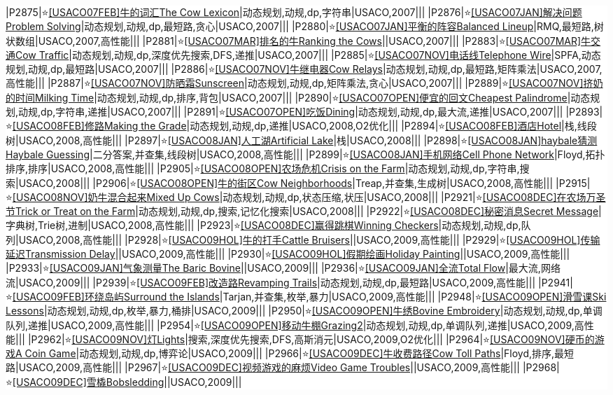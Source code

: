 |P2875|⭐️[[USACO07FEB]牛的词汇The Cow Lexicon](https://www.luogu.org/problemnew/show/P2875)|动态规划,动规,dp,字符串|USACO,2007|||
|P2876|⭐️[[USACO07JAN]解决问题Problem Solving](https://www.luogu.org/problemnew/show/P2876)|动态规划,动规,dp,最短路,贪心|USACO,2007|||
|P2880|⭐️[[USACO07JAN]平衡的阵容Balanced Lineup](https://www.luogu.org/problemnew/show/P2880)|RMQ,最短路,树状数组|USACO,2007,高性能|||
|P2881|⭐️[[USACO07MAR]排名的牛Ranking the Cows](https://www.luogu.org/problemnew/show/P2881)||USACO,2007|||
|P2883|⭐️[[USACO07MAR]牛交通Cow Traffic](https://www.luogu.org/problemnew/show/P2883)|动态规划,动规,dp,深度优先搜索,DFS,递推|USACO,2007|||
|P2885|⭐️[[USACO07NOV]电话线Telephone Wire](https://www.luogu.org/problemnew/show/P2885)|SPFA,动态规划,动规,dp,最短路|USACO,2007|||
|P2886|⭐️[[USACO07NOV]牛继电器Cow Relays](https://www.luogu.org/problemnew/show/P2886)|动态规划,动规,dp,最短路,矩阵乘法|USACO,2007,高性能|||
|P2887|⭐️[[USACO07NOV]防晒霜Sunscreen](https://www.luogu.org/problemnew/show/P2887)|动态规划,动规,dp,矩阵乘法,贪心|USACO,2007|||
|P2889|⭐️[[USACO07NOV]挤奶的时间Milking Time](https://www.luogu.org/problemnew/show/P2889)|动态规划,动规,dp,排序,背包|USACO,2007|||
|P2890|⭐️[[USACO07OPEN]便宜的回文Cheapest Palindrome](https://www.luogu.org/problemnew/show/P2890)|动态规划,动规,dp,字符串,递推|USACO,2007|||
|P2891|⭐️[[USACO07OPEN]吃饭Dining](https://www.luogu.org/problemnew/show/P2891)|动态规划,动规,dp,最大流,递推|USACO,2007|||
|P2893|⭐️[[USACO08FEB]修路Making the Grade](https://www.luogu.org/problemnew/show/P2893)|动态规划,动规,dp,递推|USACO,2008,O2优化|||
|P2894|⭐️[[USACO08FEB]酒店Hotel](https://www.luogu.org/problemnew/show/P2894)|栈,线段树|USACO,2008,高性能|||
|P2897|⭐️[[USACO08JAN]人工湖Artificial Lake](https://www.luogu.org/problemnew/show/P2897)|栈|USACO,2008|||
|P2898|⭐️[[USACO08JAN]haybale猜测Haybale Guessing](https://www.luogu.org/problemnew/show/P2898)|二分答案,并查集,线段树|USACO,2008,高性能|||
|P2899|⭐️[[USACO08JAN]手机网络Cell Phone Network](https://www.luogu.org/problemnew/show/P2899)|Floyd,拓扑排序,排序|USACO,2008,高性能|||
|P2905|⭐️[[USACO08OPEN]农场危机Crisis on the Farm](https://www.luogu.org/problemnew/show/P2905)|动态规划,动规,dp,字符串,搜索|USACO,2008|||
|P2906|⭐️[[USACO08OPEN]牛的街区Cow Neighborhoods](https://www.luogu.org/problemnew/show/P2906)|Treap,并查集,生成树|USACO,2008,高性能|||
|P2915|⭐️[[USACO08NOV]奶牛混合起来Mixed Up Cows](https://www.luogu.org/problemnew/show/P2915)|动态规划,动规,dp,状态压缩,状压|USACO,2008|||
|P2921|⭐️[[USACO08DEC]在农场万圣节Trick or Treat on the Farm](https://www.luogu.org/problemnew/show/P2921)|动态规划,动规,dp,搜索,记忆化搜索|USACO,2008|||
|P2922|⭐️[[USACO08DEC]秘密消息Secret Message](https://www.luogu.org/problemnew/show/P2922)|字典树,Trie树,进制|USACO,2008,高性能|||
|P2923|⭐️[[USACO08DEC]赢得跳棋Winning Checkers](https://www.luogu.org/problemnew/show/P2923)|动态规划,动规,dp,队列|USACO,2008,高性能|||
|P2928|⭐️[[USACO09HOL]牛的打手Cattle Bruisers](https://www.luogu.org/problemnew/show/P2928)||USACO,2009,高性能|||
|P2929|⭐️[[USACO09HOL]传输延迟Transmission Delay](https://www.luogu.org/problemnew/show/P2929)||USACO,2009,高性能|||
|P2930|⭐️[[USACO09HOL]假期绘画Holiday Painting](https://www.luogu.org/problemnew/show/P2930)||USACO,2009,高性能|||
|P2933|⭐️[[USACO09JAN]气象测量The Baric Bovine](https://www.luogu.org/problemnew/show/P2933)||USACO,2009|||
|P2936|⭐️[[USACO09JAN]全流Total Flow](https://www.luogu.org/problemnew/show/P2936)|最大流,网络流|USACO,2009|||
|P2939|⭐️[[USACO09FEB]改造路Revamping Trails](https://www.luogu.org/problemnew/show/P2939)|动态规划,动规,dp,最短路|USACO,2009,高性能|||
|P2941|⭐️[[USACO09FEB]环绕岛屿Surround the Islands](https://www.luogu.org/problemnew/show/P2941)|Tarjan,并查集,枚举,暴力|USACO,2009,高性能|||
|P2948|⭐️[[USACO09OPEN]滑雪课Ski Lessons](https://www.luogu.org/problemnew/show/P2948)|动态规划,动规,dp,枚举,暴力,桶排|USACO,2009|||
|P2950|⭐️[[USACO09OPEN]牛绣Bovine Embroidery](https://www.luogu.org/problemnew/show/P2950)|动态规划,动规,dp,单调队列,递推|USACO,2009,高性能|||
|P2954|⭐️[[USACO09OPEN]移动牛棚Grazing2](https://www.luogu.org/problemnew/show/P2954)|动态规划,动规,dp,单调队列,递推|USACO,2009,高性能|||
|P2962|⭐️[[USACO09NOV]灯Lights](https://www.luogu.org/problemnew/show/P2962)|搜索,深度优先搜索,DFS,高斯消元|USACO,2009,O2优化|||
|P2964|⭐️[[USACO09NOV]硬币的游戏A Coin Game](https://www.luogu.org/problemnew/show/P2964)|动态规划,动规,dp,博弈论|USACO,2009|||
|P2966|⭐️[[USACO09DEC]牛收费路径Cow Toll Paths](https://www.luogu.org/problemnew/show/P2966)|Floyd,排序,最短路|USACO,2009,高性能|||
|P2967|⭐️[[USACO09DEC]视频游戏的麻烦Video Game Troubles](https://www.luogu.org/problemnew/show/P2967)||USACO,2009,高性能|||
|P2968|⭐️[[USACO09DEC]雪橇Bobsledding](https://www.luogu.org/problemnew/show/P2968)||USACO,2009|||